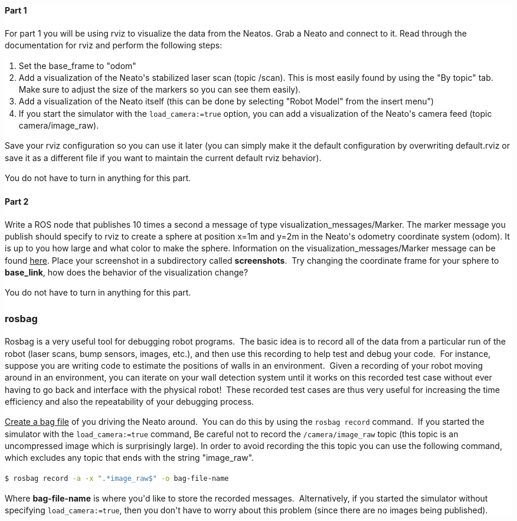 #### Part 1

For part 1 you will be using rviz to visualize the data from the Neatos. Grab a Neato and connect to it. Read through the documentation for rviz and perform the following steps:

1. Set the base_frame to "odom"
2. Add a visualization of the Neato's stabilized laser scan (topic /scan).  This is most easily found by using the "By topic" tab.  Make sure to adjust the size of the markers so you can see them easily).
3. Add a visualization of the Neato itself (this can be done by selecting "Robot Model" from the insert menu")
4. If you start the simulator with the ``load_camera:=true`` option, you can add a visualization of the Neato's camera feed (topic camera/image_raw).

Save your rviz configuration so you can use it later (you can simply make it the default configuration by overwriting default.rviz or save it as a different file if you want to maintain the current default rviz behavior).

You do not have to turn in anything for this part.

#### Part 2

Write a ROS node that publishes 10 times a second a message of type visualization_messages/Marker. The marker message you publish should specify to rviz to create a sphere at position x=1m and y=2m in the Neato's odometry coordinate system (odom). It is up to you how large and what color to make the sphere. Information on the visualization_messages/Marker message can be found [here](http://wiki.ros.org/rviz/DisplayTypes/Marker). Place your screenshot in a subdirectory called **screenshots**.  Try changing the coordinate frame for your sphere to **base_link**, how does the behavior of the visualization change?

You do not have to turn in anything for this part.

### rosbag

Rosbag is a very useful tool for debugging robot programs.  The basic idea is to record all of the data from a particular run of the robot (laser scans, bump sensors, images, etc.), and then use this recording to help test and debug your code.  For instance, suppose you are writing code to estimate the positions of walls in an environment.  Given a recording of your robot moving around in an environment, you can iterate on your wall detection system until it works on this recorded test case without ever having to go back and interface with the physical robot!  These recorded test cases are thus very useful for increasing the time efficiency and also the repeatability of your debugging process.

[Create a bag file](http://wiki.ros.org/rosbag/Tutorials/Recording%20and%20playing%20back%20data) of you driving the Neato around.  You can do this by using the ``rosbag record`` command.  If you started the simulator with the ``load_camera:=true`` command, Be careful not to record the ``/camera/image_raw`` topic (this topic is an uncompressed image which is surprisingly large). In order to avoid recording the this topic you can use the following command, which excludes any topic that ends with the string "image_raw".

```bash
$ rosbag record -a -x ".*image_raw$" -o bag-file-name
```

Where **bag-file-name** is where you'd like to store the recorded messages.  Alternatively, if you started the simulator without specifying ``load_camera:=true``, then you don't have to worry about this problem (since there are no images being published).
